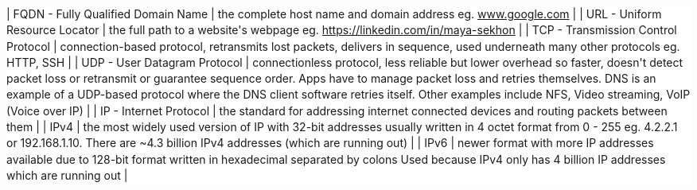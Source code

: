 | FQDN - Fully Qualified Domain Name         | the complete host name and domain address eg. www.google.com                                                                                                                                                                                                                                                                                                                                                                                                                                                                                                                                                                                                                                                                                                                                            |
| URL - Uniform Resource Locator             | the full path to a website's webpage eg. https://linkedin.com/in/maya-sekhon                                                                                                                                                                                                                                                                                                                                                                                                                                                                                                                                                                                                                                                                                                                            |
| TCP - Transmission Control Protocol        | connection-based protocol, retransmits lost packets, delivers in sequence, used underneath many other protocols eg. HTTP, SSH                                                                                                                                                                                                                                                                                                                                                                                                                                                                                                                                                                                                                                                                           |
| UDP - User Datagram Protocol               | connectionless protocol, less reliable but lower overhead so faster, doesn't detect packet loss or retransmit or guarantee sequence order. Apps have to manage packet loss and retries themselves. DNS is an example of a UDP-based protocol where the DNS client software retries itself. Other examples include NFS, Video streaming, VoIP (Voice over IP)                                                                                                                                                                                                                                                                                                                                                                                                                                            |
| IP - Internet Protocol                     | the standard for addressing internet connected devices and routing packets between them                                                                                                                                                                                                                                                                                                                                                                                                                                                                                                                                                                                                                                                                                                                 |
| IPv4                                       | the most widely used version of IP with 32-bit addresses usually written in 4 octet format from 0 - 255 eg. 4.2.2.1 or 192.168.1.10. There are ~4.3 billion IPv4 addresses (which are running out)                                                                                                                                                                                                                                                                                                                                                                                                                                                                                                                                                                                                      |
| IPv6                                       | newer format with more IP addresses available due to 128-bit format written in hexadecimal separated by colons  Used because IPv4 only has 4 billion IP addresses which are running out                                                                                                                                                                                                                                                                                                                                                                                                                                                                                                                                                                                                                 |